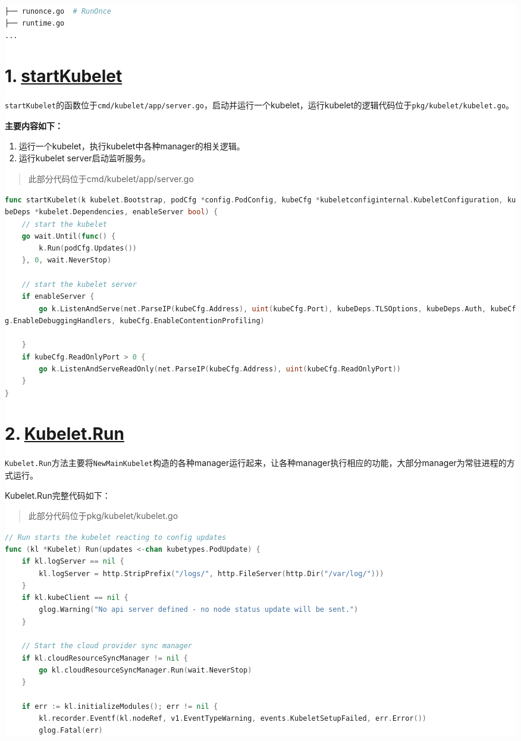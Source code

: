 ```bash
├── runonce.go  # RunOnce
├── runtime.go
...
```

# 1. [startKubelet](https://github.com/kubernetes/kubernetes/blob/v1.12.0/cmd/kubelet/app/server.go#L1018)

`startKubelet`的函数位于`cmd/kubelet/app/server.go`，启动并运行一个kubelet，运行kubelet的逻辑代码位于`pkg/kubelet/kubelet.go`。

**主要内容如下：**

1. 运行一个kubelet，执行kubelet中各种manager的相关逻辑。
2. 运行kubelet server启动监听服务。

> 此部分代码位于cmd/kubelet/app/server.go

```go
func startKubelet(k kubelet.Bootstrap, podCfg *config.PodConfig, kubeCfg *kubeletconfiginternal.KubeletConfiguration, kubeDeps *kubelet.Dependencies, enableServer bool) {
	// start the kubelet
	go wait.Until(func() {
		k.Run(podCfg.Updates())
	}, 0, wait.NeverStop)

	// start the kubelet server
	if enableServer {
		go k.ListenAndServe(net.ParseIP(kubeCfg.Address), uint(kubeCfg.Port), kubeDeps.TLSOptions, kubeDeps.Auth, kubeCfg.EnableDebuggingHandlers, kubeCfg.EnableContentionProfiling)

	}
	if kubeCfg.ReadOnlyPort > 0 {
		go k.ListenAndServeReadOnly(net.ParseIP(kubeCfg.Address), uint(kubeCfg.ReadOnlyPort))
	}
}
```

# 2. [Kubelet.Run](https://github.com/kubernetes/kubernetes/blob/v1.12.0/pkg/kubelet/kubelet.go#L1382)

`Kubelet.Run`方法主要将`NewMainKubelet`构造的各种manager运行起来，让各种manager执行相应的功能，大部分manager为常驻进程的方式运行。

Kubelet.Run完整代码如下：

> 此部分代码位于pkg/kubelet/kubelet.go

```go
// Run starts the kubelet reacting to config updates
func (kl *Kubelet) Run(updates <-chan kubetypes.PodUpdate) {
	if kl.logServer == nil {
		kl.logServer = http.StripPrefix("/logs/", http.FileServer(http.Dir("/var/log/")))
	}
	if kl.kubeClient == nil {
		glog.Warning("No api server defined - no node status update will be sent.")
	}

	// Start the cloud provider sync manager
	if kl.cloudResourceSyncManager != nil {
		go kl.cloudResourceSyncManager.Run(wait.NeverStop)
	}

	if err := kl.initializeModules(); err != nil {
		kl.recorder.Eventf(kl.nodeRef, v1.EventTypeWarning, events.KubeletSetupFailed, err.Error())
		glog.Fatal(err)
```